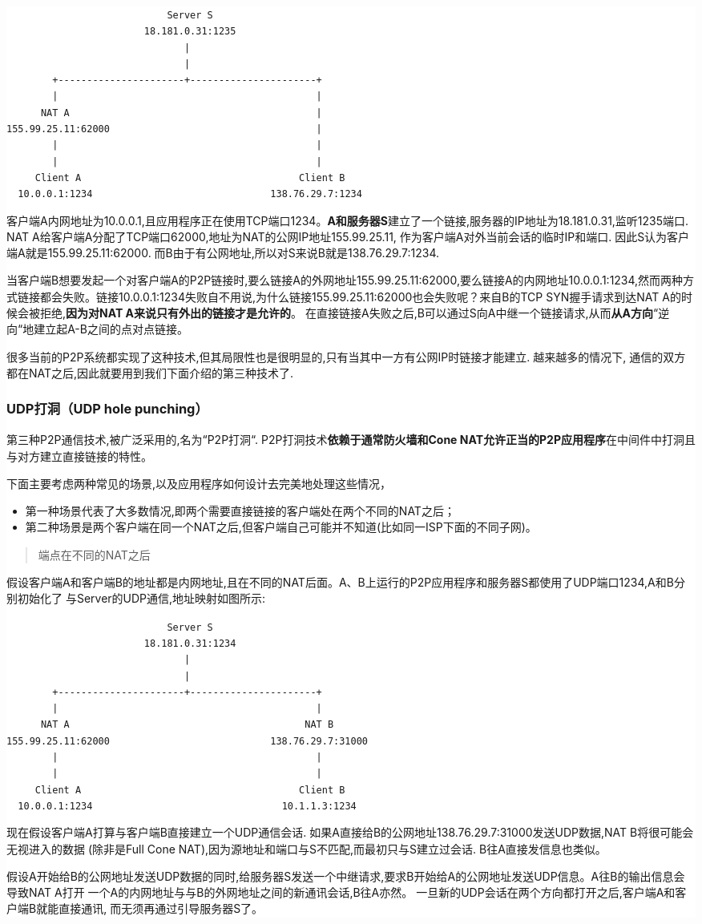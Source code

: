 ```
                            Server S
                        18.181.0.31:1235
                               |
                               |
        +----------------------+----------------------+
        |                                             |
      NAT A                                           |
155.99.25.11:62000                                    |
        |                                             |
        |                                             |
     Client A                                      Client B
  10.0.0.1:1234                               138.76.29.7:1234　
```

客户端A内网地址为10.0.0.1,且应用程序正在使用TCP端口1234。**A和服务器S**建立了一个链接,服务器的IP地址为18.181.0.31,监听1235端口. NAT A给客户端A分配了TCP端口62000,地址为NAT的公网IP地址155.99.25.11, 作为客户端A对外当前会话的临时IP和端口. 因此S认为客户端A就是155.99.25.11:62000. 而B由于有公网地址,所以对S来说B就是138.76.29.7:1234.

当客户端B想要发起一个对客户端A的P2P链接时,要么链接A的外网地址155.99.25.11:62000,要么链接A的内网地址10.0.0.1:1234,然而两种方式链接都会失败。链接10.0.0.1:1234失败自不用说,为什么链接155.99.25.11:62000也会失败呢？来自B的TCP SYN握手请求到达NAT A的时候会被拒绝,**因为对NAT A来说只有外出的链接才是允许的**。 在直接链接A失败之后,B可以通过S向A中继一个链接请求,从而**从A方向**“逆向“地建立起A-B之间的点对点链接。

很多当前的P2P系统都实现了这种技术,但其局限性也是很明显的,只有当其中一方有公网IP时链接才能建立. 越来越多的情况下, 通信的双方都在NAT之后,因此就要用到我们下面介绍的第三种技术了.

### UDP打洞（UDP hole punching）

第三种P2P通信技术,被广泛采用的,名为“P2P打洞“. P2P打洞技术**依赖于通常防火墙和Cone NAT允许正当的P2P应用程序**在中间件中打洞且与对方建立直接链接的特性。

下面主要考虑两种常见的场景,以及应用程序如何设计去完美地处理这些情况，

* 第一种场景代表了大多数情况,即两个需要直接链接的客户端处在两个不同的NAT之后； 
* 第二种场景是两个客户端在同一个NAT之后,但客户端自己可能并不知道(比如同一ISP下面的不同子网)。

> 端点在不同的NAT之后

假设客户端A和客户端B的地址都是内网地址,且在不同的NAT后面。A、B上运行的P2P应用程序和服务器S都使用了UDP端口1234,A和B分别初始化了 与Server的UDP通信,地址映射如图所示:

```
                            Server S
                        18.181.0.31:1234
                               |
                               |
        +----------------------+----------------------+
        |                                             |
      NAT A                                         NAT B
155.99.25.11:62000                            138.76.29.7:31000
        |                                             |
        |                                             |
     Client A                                      Client B
  10.0.0.1:1234                                 10.1.1.3:1234
```

现在假设客户端A打算与客户端B直接建立一个UDP通信会话. 如果A直接给B的公网地址138.76.29.7:31000发送UDP数据,NAT B将很可能会无视进入的数据 (除非是Full Cone NAT),因为源地址和端口与S不匹配,而最初只与S建立过会话. B往A直接发信息也类似。

假设A开始给B的公网地址发送UDP数据的同时,给服务器S发送一个中继请求,要求B开始给A的公网地址发送UDP信息。A往B的输出信息会导致NAT A打开 一个A的内网地址与与B的外网地址之间的新通讯会话,B往A亦然。 一旦新的UDP会话在两个方向都打开之后,客户端A和客户端B就能直接通讯, 而无须再通过引导服务器S了。
